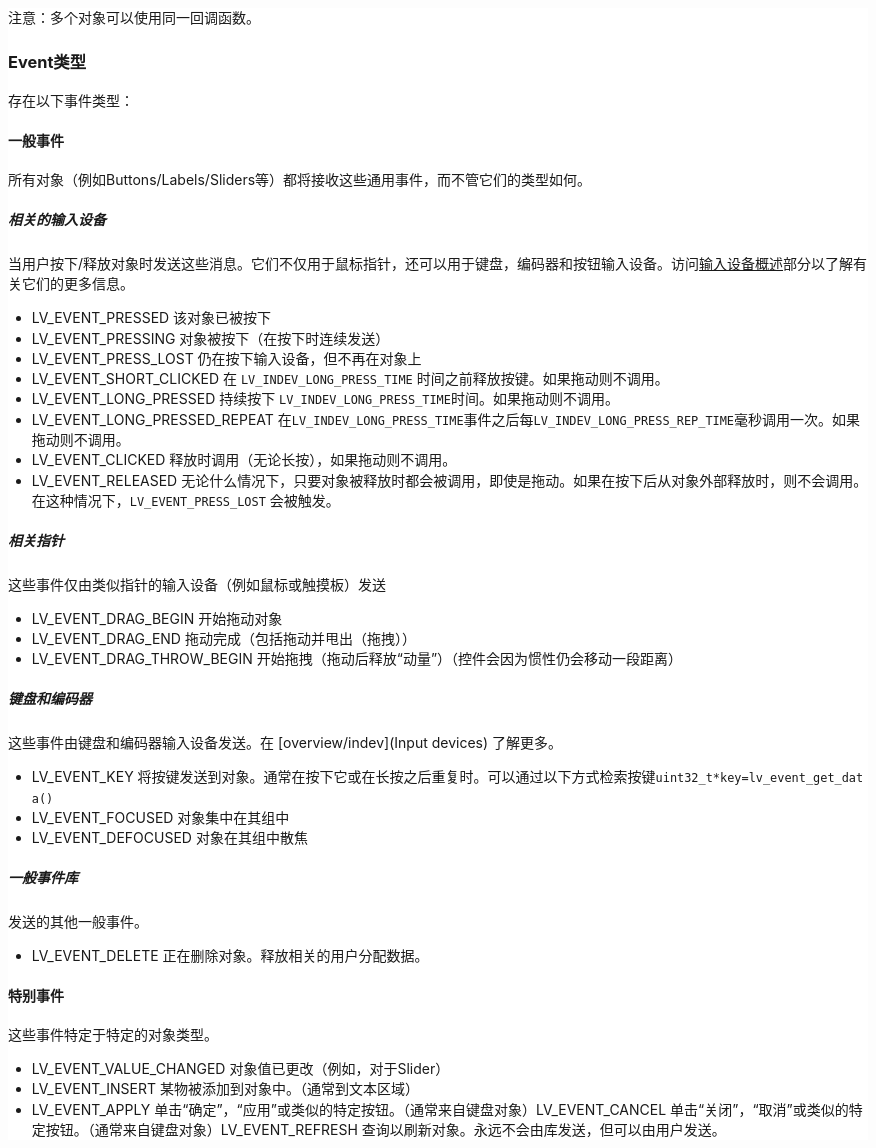 ```
```
注意：多个对象可以使用同一回调函数。

### Event类型

存在以下事件类型：

#### 一般事件

所有对象（例如Buttons/Labels/Sliders等）都将接收这些通用事件，而不管它们的类型如何。

##### 相关的输入设备

当用户按下/释放对象时发送这些消息。它们不仅用于鼠标指针，还可以用于键盘，编码器和按钮输入设备。访问[输入设备概述](https://docs.lvgl.io/latest/en/html/overview/indev.html)部分以了解有关它们的更多信息。

- LV_EVENT_PRESSED  该对象已被按下
- LV_EVENT_PRESSING  对象被按下（在按下时连续发送）
- LV_EVENT_PRESS_LOST  仍在按下输入设备，但不再在对象上
- LV_EVENT_SHORT_CLICKED  在 `LV_INDEV_LONG_PRESS_TIME` 时间之前释放按键。如果拖动则不调用。
- LV_EVENT_LONG_PRESSED 持续按下 `LV_INDEV_LONG_PRESS_TIME`时间。如果拖动则不调用。
- LV_EVENT_LONG_PRESSED_REPEAT   在`LV_INDEV_LONG_PRESS_TIME`事件之后每`LV_INDEV_LONG_PRESS_REP_TIME`毫秒调用一次。如果拖动则不调用。
- LV_EVENT_CLICKED  释放时调用（无论长按），如果拖动则不调用。
- LV_EVENT_RELEASED 无论什么情况下，只要对象被释放时都会被调用，即使是拖动。如果在按下后从对象外部释放时，则不会调用。在这种情况下，`LV_EVENT_PRESS_LOST` 会被触发。

##### 相关指针

这些事件仅由类似指针的输入设备（例如鼠标或触摸板）发送
- LV_EVENT_DRAG_BEGIN 开始拖动对象
- LV_EVENT_DRAG_END  拖动完成（包括拖动并甩出（拖拽））
- LV_EVENT_DRAG_THROW_BEGIN 开始拖拽（拖动后释放“动量”）（控件会因为惯性仍会移动一段距离）
 
##### 键盘和编码器

这些事件由键盘和编码器输入设备发送。在 \[overview/indev](Input devices) 了解更多。

- LV_EVENT_KEY  将按键发送到对象。通常在按下它或在长按之后重复时。可以通过以下方式检索按键`uint32_t*key=lv_event_get_data()`
- LV_EVENT_FOCUSED  对象集中在其组中
- LV_EVENT_DEFOCUSED 对象在其组中散焦
  
##### 一般事件库

发送的其他一般事件。
- LV_EVENT_DELETE 正在删除对象。释放相关的用户分配数据。

#### 特别事件

这些事件特定于特定的对象类型。
- LV_EVENT_VALUE_CHANGED  对象值已更改（例如，对于Slider）
- LV_EVENT_INSERT 某物被添加到对象中。（通常到文本区域）
- LV_EVENT_APPLY 单击“确定”，“应用”或类似的特定按钮。（通常来自键盘对象）LV_EVENT_CANCEL 单击“关闭”，“取消”或类似的特定按钮。（通常来自键盘对象）LV_EVENT_REFRESH 查询以刷新对象。永远不会由库发送，但可以由用户发送。
